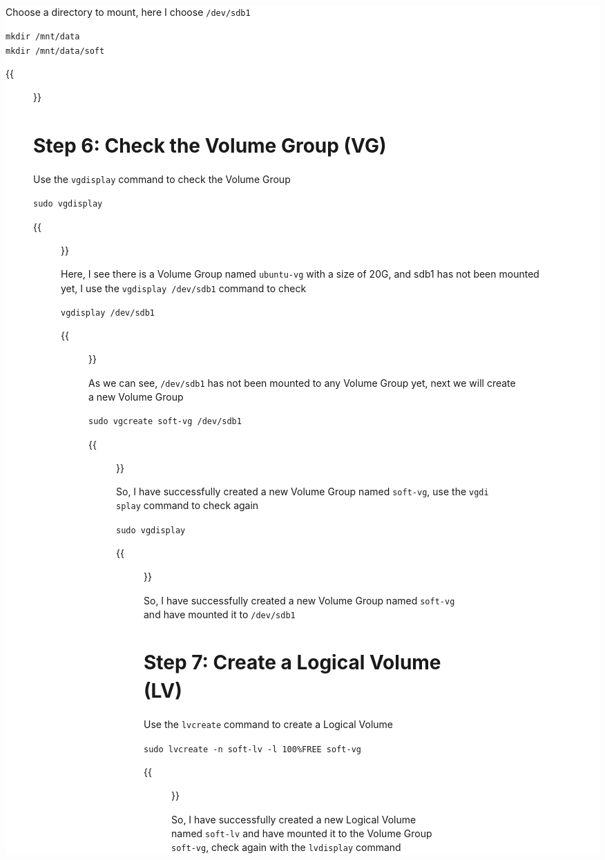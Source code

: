 Choose a directory to mount, here I choose `/dev/sdb1`

```shell
mkdir /mnt/data
mkdir /mnt/data/soft
```

{{<figure src="./images/extend-new-disk-09.png" >}}

# Step 6: Check the Volume Group (VG)

Use the `vgdisplay` command to check the Volume Group

```shell
sudo vgdisplay
```

{{<figure src="./images/extend-new-disk-10.png" >}}

Here, I see there is a Volume Group named `ubuntu-vg` with a size of 20G, and sdb1 has not been mounted yet, I use the `vgdisplay /dev/sdb1` command to check

```shell
vgdisplay /dev/sdb1
```

{{<figure src="./images/extend-new-disk-11.png" >}}

As we can see, `/dev/sdb1` has not been mounted to any Volume Group yet, next we will create a new Volume Group

```shell
sudo vgcreate soft-vg /dev/sdb1
```

{{<figure src="./images/extend-new-disk-12.png" >}}

So, I have successfully created a new Volume Group named `soft-vg`, use the `vgdisplay` command to check again

```shell
sudo vgdisplay
```

{{<figure src="./images/extend-new-disk-13.png" >}}

So, I have successfully created a new Volume Group named `soft-vg` and have mounted it to `/dev/sdb1`

# Step 7: Create a Logical Volume (LV)

Use the `lvcreate` command to create a Logical Volume

```shell
sudo lvcreate -n soft-lv -l 100%FREE soft-vg
```

{{<figure src="./images/extend-new-disk-14.png" >}}

So, I have successfully created a new Logical Volume named `soft-lv` and have mounted it to the Volume Group `soft-vg`, check again with the `lvdisplay` command
